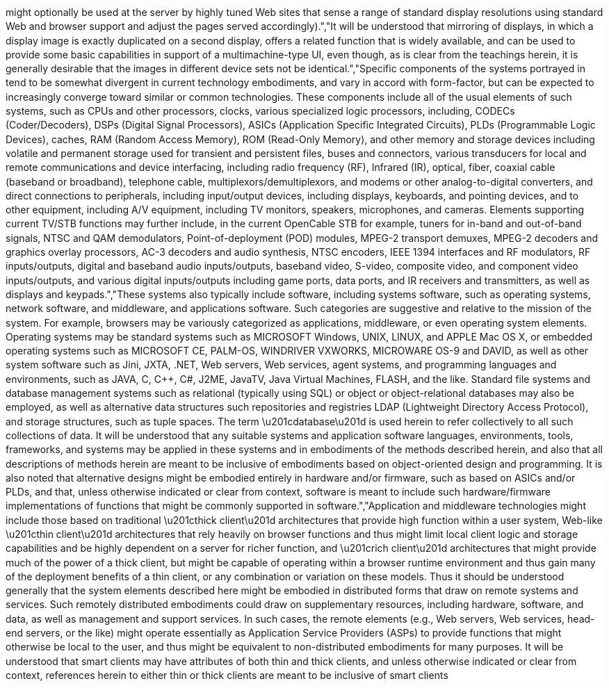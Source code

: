 might optionally be used at the server by highly tuned Web sites that sense a range of standard display resolutions using standard Web and browser support and adjust the pages served accordingly).","It will be understood that mirroring of displays, in which a display image is exactly duplicated on a second display, offers a related function that is widely available, and can be used to provide some basic capabilities in support of a multimachine-type UI, even though, as is clear from the teachings herein, it is generally desirable that the images in different device sets not be identical.","Specific components of the systems portrayed in  tend to be somewhat divergent in current technology embodiments, and vary in accord with form-factor, but can be expected to increasingly converge toward similar or common technologies. These components include all of the usual elements of such systems, such as CPUs and other processors, clocks, various specialized logic processors, including, CODECs (Coder\/Decoders), DSPs (Digital Signal Processors), ASICs (Application Specific Integrated Circuits), PLDs (Programmable Logic Devices), caches, RAM (Random Access Memory), ROM (Read-Only Memory), and other memory and storage devices including volatile and permanent storage used for transient and persistent files, buses and connectors, various transducers for local and remote communications and device interfacing, including radio frequency (RF), Infrared (IR), optical, fiber, coaxial cable (baseband or broadband), telephone cable, multiplexors\/demultiplexors, and modems or other analog-to-digital converters, and direct connections to peripherals, including input\/output devices, including displays, keyboards, and pointing devices, and to other equipment, including A\/V equipment, including TV monitors, speakers, microphones, and cameras. Elements supporting current TV\/STB functions may further include, in the current OpenCable STB for example, tuners for in-band and out-of-band signals, NTSC and QAM demodulators, Point-of-deployment (POD) modules, MPEG-2 transport demuxes, MPEG-2 decoders and graphics overlay processors, AC-3 decoders and audio synthesis, NTSC encoders, IEEE 1394 interfaces and RF modulators, RF inputs\/outputs, digital and baseband audio inputs\/outputs, baseband video, S-video, composite video, and component video inputs\/outputs, and various digital inputs\/outputs including game ports, data ports, and IR receivers and transmitters, as well as displays and keypads.","These systems also typically include software, including systems software, such as operating systems, network software, and middleware, and applications software. Such categories are suggestive and relative to the mission of the system. For example, browsers may be variously categorized as applications, middleware, or even operating system elements. Operating systems may be standard systems such as MICROSOFT Windows, UNIX, LINUX, and APPLE Mac OS X, or embedded operating systems such as MICROSOFT CE, PALM-OS, WINDRIVER VXWORKS, MICROWARE OS-9 and DAVID, as well as other system software such as Jini, JXTA, .NET, Web servers, Web services, agent systems, and programming languages and environments, such as JAVA, C, C++, C#, J2ME, JavaTV, Java Virtual Machines, FLASH, and the like. Standard file systems and database management systems such as relational (typically using SQL) or object or object-relational databases may also be employed, as well as alternative data structures such repositories and registries LDAP (Lightweight Directory Access Protocol), and storage structures, such as tuple spaces. The term \u201cdatabase\u201d is used herein to refer collectively to all such collections of data. It will be understood that any suitable systems and application software languages, environments, tools, frameworks, and systems may be applied in these systems and in embodiments of the methods described herein, and also that all descriptions of methods herein are meant to be inclusive of embodiments based on object-oriented design and programming. It is also noted that alternative designs might be embodied entirely in hardware and\/or firmware, such as based on ASICs and\/or PLDs, and that, unless otherwise indicated or clear from context, software is meant to include such hardware\/firmware implementations of functions that might be commonly supported in software.","Application and middleware technologies might include those based on traditional \u201cthick client\u201d architectures that provide high function within a user system, Web-like \u201cthin client\u201d architectures that rely heavily on browser functions and thus might limit local client logic and storage capabilities and be highly dependent on a server for richer function, and \u201crich client\u201d architectures that might provide much of the power of a thick client, but might be capable of operating within a browser runtime environment and thus gain many of the deployment benefits of a thin client, or any combination or variation on these models. Thus it should be understood generally that the system elements described here might be embodied in distributed forms that draw on remote systems and services. Such remotely distributed embodiments could draw on supplementary resources, including hardware, software, and data, as well as management and support services. In such cases, the remote elements (e.g., Web servers, Web services, head-end servers, or the like) might operate essentially as Application Service Providers (ASPs) to provide functions that might otherwise be local to the user, and thus might be equivalent to non-distributed embodiments for many purposes. It will be understood that smart clients may have attributes of both thin and thick clients, and unless otherwise indicated or clear from context, references herein to either thin or thick clients are meant to be inclusive of smart clients